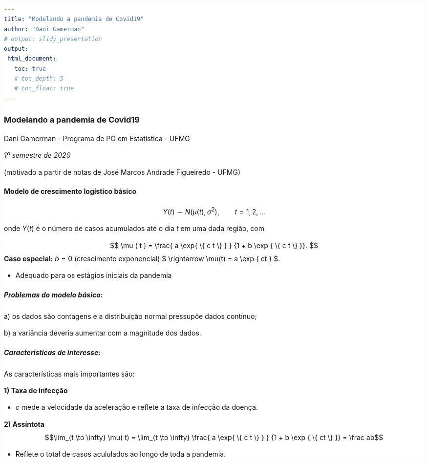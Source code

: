 ```yaml
---
title: "Modelando a pandemia de Covid19"
author: "Dani Gamerman"
# output: slidy_presentation
output: 
 html_document:
   toc: true
   # toc_depth: 5
   # toc_float: true
---
```



### Modelando a pandemia de Covid19
 
Dani Gamerman - Programa de PG em Estatística - UFMG

*1º semestre de 2020*

(motivado a partir de notas de José Marcos Andrade Figueiredo - UFMG)

#### Modelo de crescimento logı́stico básico

$$
Y(t) \sim N ( \mu (t) , \sigma^2 ), \qquad t = 1, 2, ...
$$

onde $Y(t)$ é o número de casos acumulados até o dia $t$ em uma dada região, com

$$
\mu ( t ) = \frac{ a \exp{ \{ c t \} } } {1 + b \exp { \{ c t \} }}.
$$
**Caso especial:** $b = 0$ (crescimento exponencial) $ \rightarrow \mu(t) = a \exp \{ ct \} $.

- Adequado para os estágios iniciais da pandemia

##### Problemas do modelo básico:

a) os dados são contagens e a distribuição normal pressupõe dados contı́nuo;

b) a variância deveria aumentar com a magnitude dos dados.


##### Características de interesse:

As características mais importantes são:


**1) Taxa de infecção**

- $c$ mede a velocidade da aceleração e reflete a taxa de infecção da doença.


**2) Assíntota**
$$\lim_{t \to \infty}  \mu( t) = \lim_{t \to \infty} \frac{ a \exp{ \{ c t \} } } {1 + b \exp { \{ ct \} }} = \frac ab$$
- Reflete o total de casos acululados ao longo de toda a pandemia.
